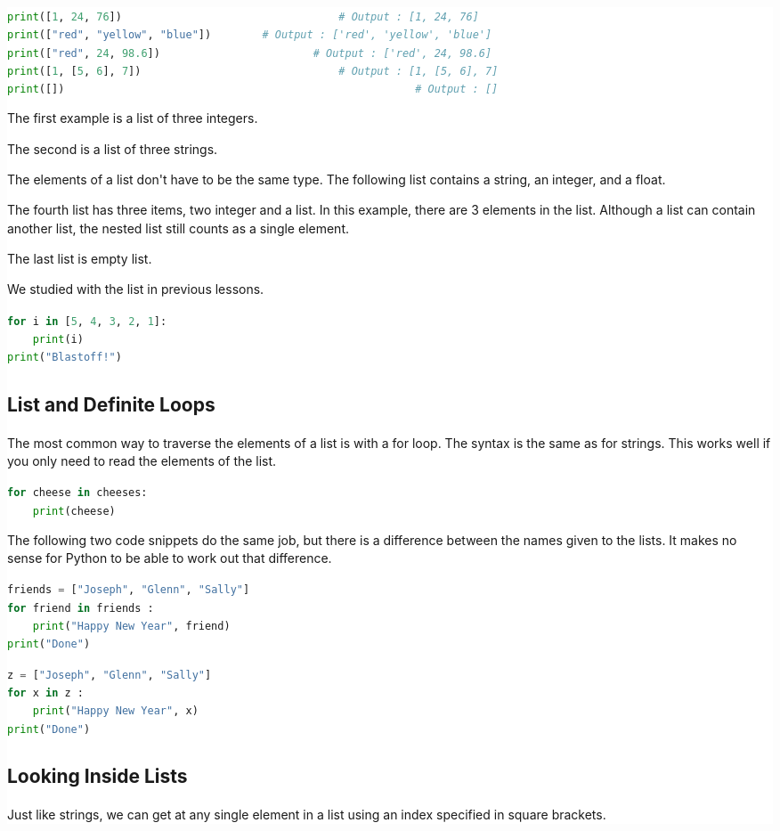 ```python
print([1, 24, 76])									# Output : [1, 24, 76]
print(["red", "yellow", "blue"])		# Output : ['red', 'yellow', 'blue']
print(["red", 24, 98.6])						# Output : ['red', 24, 98.6]
print([1, [5, 6], 7])								# Output : [1, [5, 6], 7]
print([])														# Output : []
```
The first example is a list of three integers.

The second is a list of three strings.

The elements of a list don't have to be the same type. The following list contains a string, an integer, and a float.

The fourth list has three items, two integer and a list. In this example, there are 3 elements in the list. Although a list can contain another list, the nested list still counts as a single element.

The last list is empty list.


We studied with the list in previous lessons.
```python
for i in [5, 4, 3, 2, 1]:
	print(i)
print("Blastoff!")
```

## List and Definite Loops
The most common way to traverse the elements of a list is with a for loop. The syntax is the same as for strings. This works well if you only need to read the elements of the list.

```python
for cheese in cheeses:
    print(cheese)
```
The following two code snippets do the same job, but there is a difference between the names given to the lists. It makes no sense for Python to be able to work out that difference.

```python
friends = ["Joseph", "Glenn", "Sally"]
for friend in friends :
	print("Happy New Year", friend)
print("Done")
```

```python
z = ["Joseph", "Glenn", "Sally"]
for x in z :
	print("Happy New Year", x)
print("Done")
```

## Looking Inside Lists

Just like strings, we can get at any single element in a list using an index specified in square brackets.
